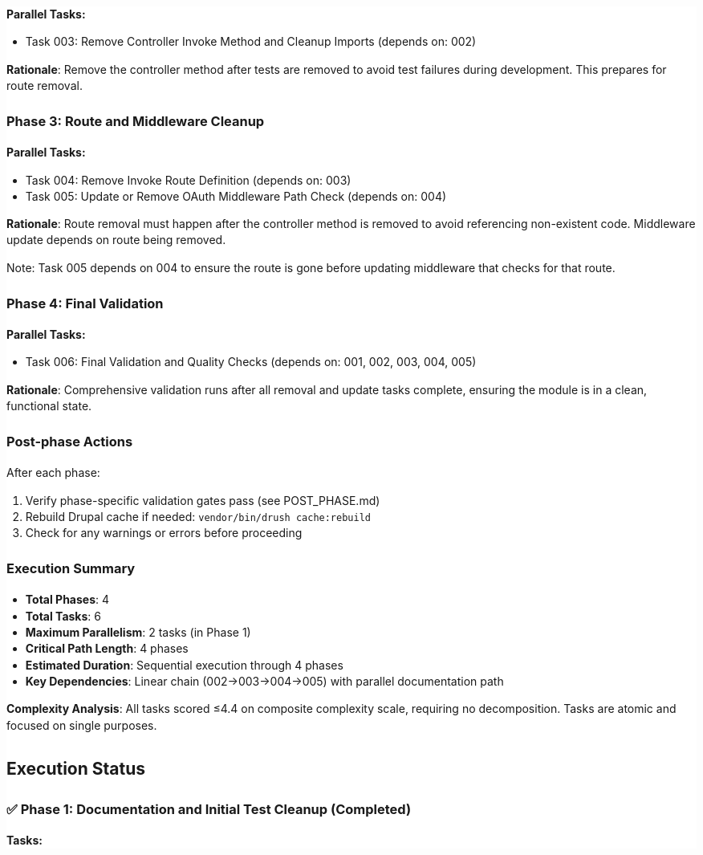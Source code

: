 **Parallel Tasks:**

- Task 003: Remove Controller Invoke Method and Cleanup Imports (depends on: 002)

**Rationale**: Remove the controller method after tests are removed to avoid test failures during development. This prepares for route removal.

### Phase 3: Route and Middleware Cleanup

**Parallel Tasks:**

- Task 004: Remove Invoke Route Definition (depends on: 003)
- Task 005: Update or Remove OAuth Middleware Path Check (depends on: 004)

**Rationale**: Route removal must happen after the controller method is removed to avoid referencing non-existent code. Middleware update depends on route being removed.

Note: Task 005 depends on 004 to ensure the route is gone before updating middleware that checks for that route.

### Phase 4: Final Validation

**Parallel Tasks:**

- Task 006: Final Validation and Quality Checks (depends on: 001, 002, 003, 004, 005)

**Rationale**: Comprehensive validation runs after all removal and update tasks complete, ensuring the module is in a clean, functional state.

### Post-phase Actions

After each phase:

1. Verify phase-specific validation gates pass (see POST_PHASE.md)
2. Rebuild Drupal cache if needed: `vendor/bin/drush cache:rebuild`
3. Check for any warnings or errors before proceeding

### Execution Summary

- **Total Phases**: 4
- **Total Tasks**: 6
- **Maximum Parallelism**: 2 tasks (in Phase 1)
- **Critical Path Length**: 4 phases
- **Estimated Duration**: Sequential execution through 4 phases
- **Key Dependencies**: Linear chain (002→003→004→005) with parallel documentation path

**Complexity Analysis**: All tasks scored ≤4.4 on composite complexity scale, requiring no decomposition. Tasks are atomic and focused on single purposes.

## Execution Status

### ✅ Phase 1: Documentation and Initial Test Cleanup (Completed)

**Tasks:**
